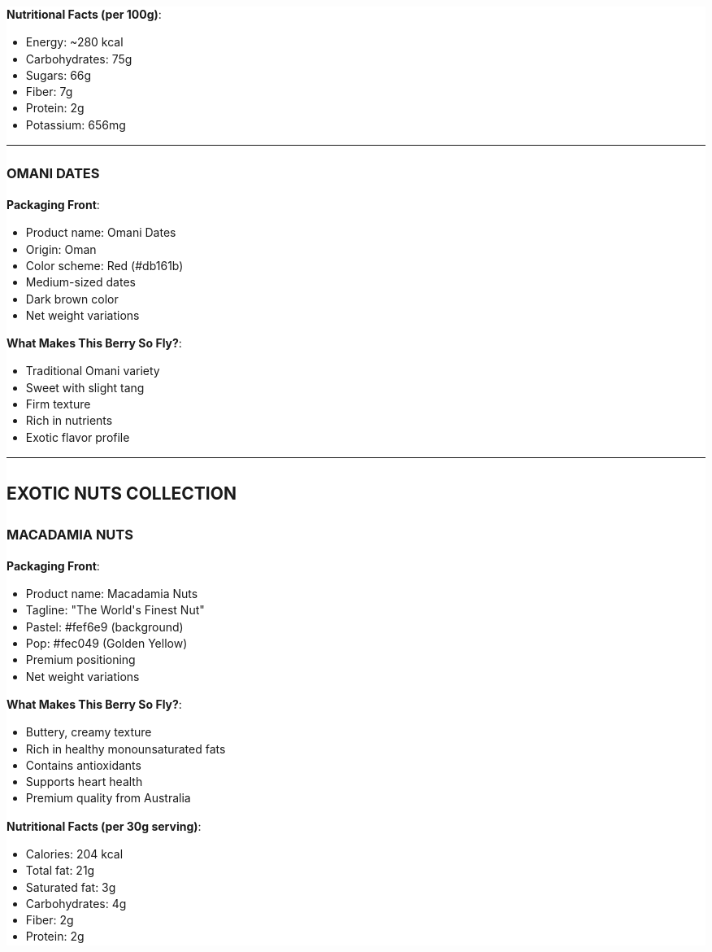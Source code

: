 **Nutritional Facts (per 100g)**:
- Energy: ~280 kcal
- Carbohydrates: 75g
- Sugars: 66g
- Fiber: 7g
- Protein: 2g
- Potassium: 656mg

---

### OMANI DATES

**Packaging Front**:
- Product name: Omani Dates
- Origin: Oman
- Color scheme: Red (#db161b)
- Medium-sized dates
- Dark brown color
- Net weight variations

**What Makes This Berry So Fly?**:
- Traditional Omani variety
- Sweet with slight tang
- Firm texture
- Rich in nutrients
- Exotic flavor profile

---

## EXOTIC NUTS COLLECTION

### MACADAMIA NUTS

**Packaging Front**:
- Product name: Macadamia Nuts
- Tagline: "The World's Finest Nut"
- Pastel: #fef6e9 (background)
- Pop: #fec049 (Golden Yellow)
- Premium positioning
- Net weight variations

**What Makes This Berry So Fly?**:
- Buttery, creamy texture
- Rich in healthy monounsaturated fats
- Contains antioxidants
- Supports heart health
- Premium quality from Australia

**Nutritional Facts (per 30g serving)**:
- Calories: 204 kcal
- Total fat: 21g
- Saturated fat: 3g
- Carbohydrates: 4g
- Fiber: 2g
- Protein: 2g
